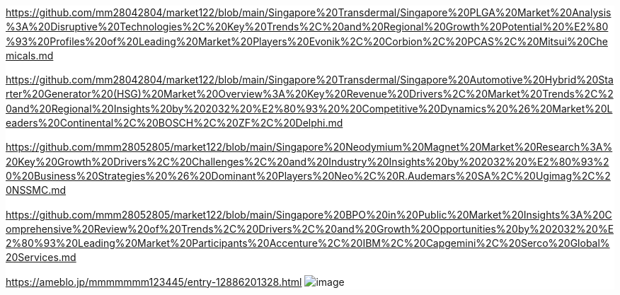 <a href=https://github.com/mm28042804/market122/blob/main/Singapore%20Transdermal/Singapore%20PLGA%20Market%20Analysis%3A%20Disruptive%20Technologies%2C%20Key%20Trends%2C%20and%20Regional%20Growth%20Potential%20%E2%80%93%20Profiles%20of%20Leading%20Market%20Players%20Evonik%2C%20Corbion%2C%20PCAS%2C%20Mitsui%20Chemicals.md>https://github.com/mm28042804/market122/blob/main/Singapore%20Transdermal/Singapore%20PLGA%20Market%20Analysis%3A%20Disruptive%20Technologies%2C%20Key%20Trends%2C%20and%20Regional%20Growth%20Potential%20%E2%80%93%20Profiles%20of%20Leading%20Market%20Players%20Evonik%2C%20Corbion%2C%20PCAS%2C%20Mitsui%20Chemicals.md</a>

<a href=https://github.com/mm28042804/market122/blob/main/Singapore%20Transdermal/Singapore%20Automotive%20Hybrid%20Starter%20Generator%20(HSG)%20Market%20Overview%3A%20Key%20Revenue%20Drivers%2C%20Market%20Trends%2C%20and%20Regional%20Insights%20by%202032%20%E2%80%93%20%20Competitive%20Dynamics%20%26%20Market%20Leaders%20Continental%2C%20BOSCH%2C%20ZF%2C%20Delphi.md>https://github.com/mm28042804/market122/blob/main/Singapore%20Transdermal/Singapore%20Automotive%20Hybrid%20Starter%20Generator%20(HSG)%20Market%20Overview%3A%20Key%20Revenue%20Drivers%2C%20Market%20Trends%2C%20and%20Regional%20Insights%20by%202032%20%E2%80%93%20%20Competitive%20Dynamics%20%26%20Market%20Leaders%20Continental%2C%20BOSCH%2C%20ZF%2C%20Delphi.md</a>

<a href=https://github.com/mmm28052805/market122/blob/main/Singapore%20Neodymium%20Magnet%20Market%20Research%3A%20Key%20Growth%20Drivers%2C%20Challenges%2C%20and%20Industry%20Insights%20by%202032%20%E2%80%93%20%20Business%20Strategies%20%26%20Dominant%20Players%20Neo%2C%20R.Audemars%20SA%2C%20Ugimag%2C%20NSSMC.md>https://github.com/mmm28052805/market122/blob/main/Singapore%20Neodymium%20Magnet%20Market%20Research%3A%20Key%20Growth%20Drivers%2C%20Challenges%2C%20and%20Industry%20Insights%20by%202032%20%E2%80%93%20%20Business%20Strategies%20%26%20Dominant%20Players%20Neo%2C%20R.Audemars%20SA%2C%20Ugimag%2C%20NSSMC.md</a>

<a href=https://github.com/mmm28052805/market122/blob/main/Singapore%20BPO%20in%20Public%20Market%20Insights%3A%20Comprehensive%20Review%20of%20Trends%2C%20Drivers%2C%20and%20Growth%20Opportunities%20by%202032%20%E2%80%93%20Leading%20Market%20Participants%20Accenture%2C%20IBM%2C%20Capgemini%2C%20Serco%20Global%20Services.md>https://github.com/mmm28052805/market122/blob/main/Singapore%20BPO%20in%20Public%20Market%20Insights%3A%20Comprehensive%20Review%20of%20Trends%2C%20Drivers%2C%20and%20Growth%20Opportunities%20by%202032%20%E2%80%93%20Leading%20Market%20Participants%20Accenture%2C%20IBM%2C%20Capgemini%2C%20Serco%20Global%20Services.md</a>

<a href=https://ameblo.jp/mmmmmmm123445/entry-12886201328.html>https://ameblo.jp/mmmmmmm123445/entry-12886201328.html</a>
![image](https://github.com/user-attachments/assets/aa69f85d-a675-4873-8e68-da08e9d65a26)
